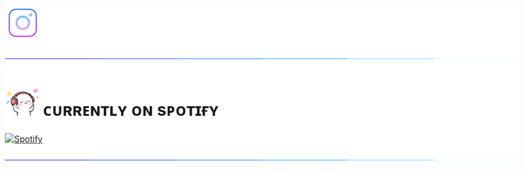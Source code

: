 [<img src="https://github.com/TeamAloneOp/TeamAloneOp/blob/master/resources/insta_icon.png" width="60px">](https://instagram.com/_itzz_alone_op)

[<img src="https://github.com/TeamAloneOp/TeamAloneOp/blob/master/resources/hr.gif"/>](https://github.com/TeamAloneOp)

<h1> <img src="https://raw.githubusercontent.com/TeamAloneOp/TeamAloneOp/master/resources/songs.gif" width="57px"> ᴄᴜʀʀᴇɴᴛʟʏ ᴏɴ sᴘᴏᴛɪғʏ </h1>

[<img src="https://novatorem.visualbean.vercel.app/api/spotify" alt="Spotify" width="75%" />](https://open.spotify.com/user/d28p2msbxwzil9byvx5sql00z)

[<img src="https://github.com/TeamAloneOp/TeamAloneOp/blob/master/resources/hr.gif"/>](https://github.com/TeamAloneOp)

